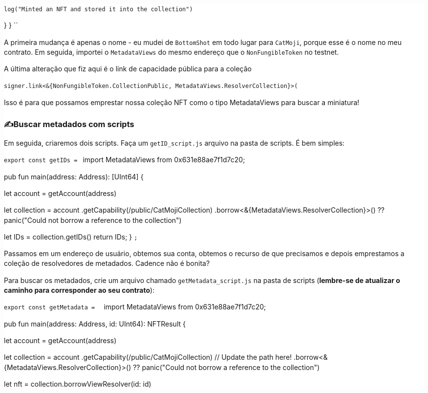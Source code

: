     log("Minted an NFT and stored it into the collection")
  } 
}
``

A primeira mudança é apenas o nome - eu mudei de `BottomShot` em todo lugar para `CatMoji`, porque esse é o nome no meu contrato. Em seguida, importei o `MetadataViews` do mesmo endereço que o `NonFungibleToken` no testnet.

A última alteração que fiz aqui é o link de capacidade pública para a coleção

`signer.link<&{NonFungibleToken.CollectionPublic, MetadataViews.ResolverCollection}>(`

Isso é para que possamos emprestar nossa coleção NFT como o tipo MetadataViews para buscar a miniatura!

### ✍Buscar metadados com scripts

Em seguida, criaremos dois scripts. Faça um `getID_script.js` arquivo na pasta de scripts. É bem simples:

`export const getIDs = `
import MetadataViews from 0x631e88ae7f1d7c20;

pub fun main(address: Address): [UInt64] {
    
  let account = getAccount(address)

  let collection = account
    .getCapability(/public/CatMojiCollection)
    .borrow<&{MetadataViews.ResolverCollection}>()
    ?? panic("Could not borrow a reference to the collection")

  let IDs = collection.getIDs()
  return IDs;
}
`;`

Passamos em um endereço de usuário, obtemos sua conta, obtemos o recurso de que precisamos e depois emprestamos a coleção de resolvedores de metadados. Cadence não é bonita?

Para buscar os metadados, crie um arquivo chamado `getMetadata_script.js` na pasta de scripts (**lembre-se de atualizar o caminho para corresponder ao seu contrato**):

`export const getMetadata = 
`
import MetadataViews from 0x631e88ae7f1d7c20;

pub fun main(address: Address, id: UInt64): NFTResult {
  
  let account = getAccount(address)

  let collection = account
      .getCapability(/public/CatMojiCollection) // Update the path here!
      .borrow<&{MetadataViews.ResolverCollection}>()
      ?? panic("Could not borrow a reference to the collection")

  let nft = collection.borrowViewResolver(id: id)
